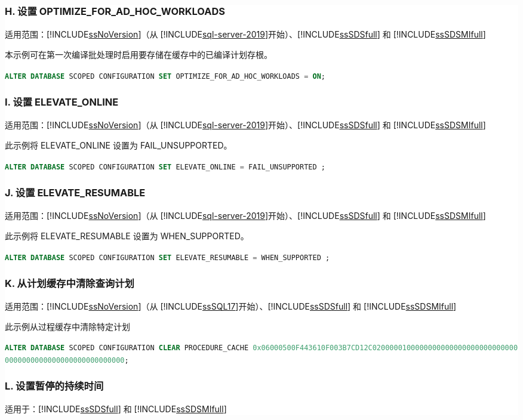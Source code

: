 ### <a name="h-set-optimize_for_ad_hoc_workloads"></a>H. 设置 OPTIMIZE_FOR_AD_HOC_WORKLOADS

适用范围：[!INCLUDE[ssNoVersion](../../includes/ssnoversion-md.md)]（从 [!INCLUDE[sql-server-2019](../../includes/sssql19-md.md)]开始）、[!INCLUDE[ssSDSfull](../../includes/sssdsfull-md.md)] 和 [!INCLUDE[ssSDSMIfull](../../includes/sssdsmifull-md.md)]

本示例可在第一次编译批处理时启用要存储在缓存中的已编译计划存根。

```sql
ALTER DATABASE SCOPED CONFIGURATION SET OPTIMIZE_FOR_AD_HOC_WORKLOADS = ON;
```

### <a name="i-set-elevate_online"></a>I. 设置 ELEVATE_ONLINE

适用范围：[!INCLUDE[ssNoVersion](../../includes/ssnoversion-md.md)]（从 [!INCLUDE[sql-server-2019](../../includes/sssql19-md.md)]开始）、[!INCLUDE[ssSDSfull](../../includes/sssdsfull-md.md)] 和 [!INCLUDE[ssSDSMIfull](../../includes/sssdsmifull-md.md)]

此示例将 ELEVATE_ONLINE 设置为 FAIL_UNSUPPORTED。

```sql
ALTER DATABASE SCOPED CONFIGURATION SET ELEVATE_ONLINE = FAIL_UNSUPPORTED ;
```

### <a name="j-set-elevate_resumable"></a>J. 设置 ELEVATE_RESUMABLE

适用范围：[!INCLUDE[ssNoVersion](../../includes/ssnoversion-md.md)]（从 [!INCLUDE[sql-server-2019](../../includes/sssql19-md.md)]开始）、[!INCLUDE[ssSDSfull](../../includes/sssdsfull-md.md)] 和 [!INCLUDE[ssSDSMIfull](../../includes/sssdsmifull-md.md)]

此示例将 ELEVATE_RESUMABLE 设置为 WHEN_SUPPORTED。

```sql
ALTER DATABASE SCOPED CONFIGURATION SET ELEVATE_RESUMABLE = WHEN_SUPPORTED ;
```

### <a name="k-clear-a-query-plan-from-the-plan-cache"></a>K. 从计划缓存中清除查询计划

适用范围：[!INCLUDE[ssNoVersion](../../includes/ssnoversion-md.md)]（从 [!INCLUDE[ssSQL17](../../includes/sssql17-md.md)]开始）、[!INCLUDE[ssSDSfull](../../includes/sssdsfull-md.md)] 和 [!INCLUDE[ssSDSMIfull](../../includes/sssdsmifull-md.md)]

此示例从过程缓存中清除特定计划

```sql
ALTER DATABASE SCOPED CONFIGURATION CLEAR PROCEDURE_CACHE 0x06000500F443610F003B7CD12C02000001000000000000000000000000000000000000000000000000000000;
```

### <a name="l-set-paused-duration"></a>L. 设置暂停的持续时间

适用于：[!INCLUDE[ssSDSfull](../../includes/sssdsfull-md.md)] 和 [!INCLUDE[ssSDSMIfull](../../includes/sssdsmifull-md.md)]

